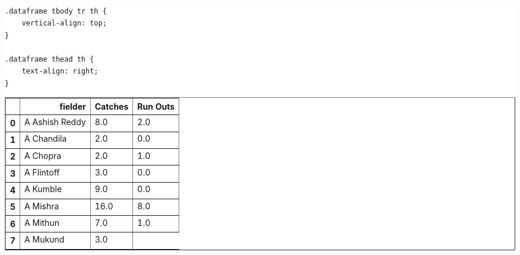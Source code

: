     .dataframe tbody tr th {
        vertical-align: top;
    }

    .dataframe thead th {
        text-align: right;
    }
</style>
<table border="1" class="dataframe">
  <thead>
    <tr style="text-align: right;">
      <th></th>
      <th>fielder</th>
      <th>Catches</th>
      <th>Run Outs</th>
    </tr>
  </thead>
  <tbody>
    <tr>
      <th>0</th>
      <td>A Ashish Reddy</td>
      <td>8.0</td>
      <td>2.0</td>
    </tr>
    <tr>
      <th>1</th>
      <td>A Chandila</td>
      <td>2.0</td>
      <td>0.0</td>
    </tr>
    <tr>
      <th>2</th>
      <td>A Chopra</td>
      <td>2.0</td>
      <td>1.0</td>
    </tr>
    <tr>
      <th>3</th>
      <td>A Flintoff</td>
      <td>3.0</td>
      <td>0.0</td>
    </tr>
    <tr>
      <th>4</th>
      <td>A Kumble</td>
      <td>9.0</td>
      <td>0.0</td>
    </tr>
    <tr>
      <th>5</th>
      <td>A Mishra</td>
      <td>16.0</td>
      <td>8.0</td>
    </tr>
    <tr>
      <th>6</th>
      <td>A Mithun</td>
      <td>7.0</td>
      <td>1.0</td>
    </tr>
    <tr>
      <th>7</th>
      <td>A Mukund</td>
      <td>3.0</td>